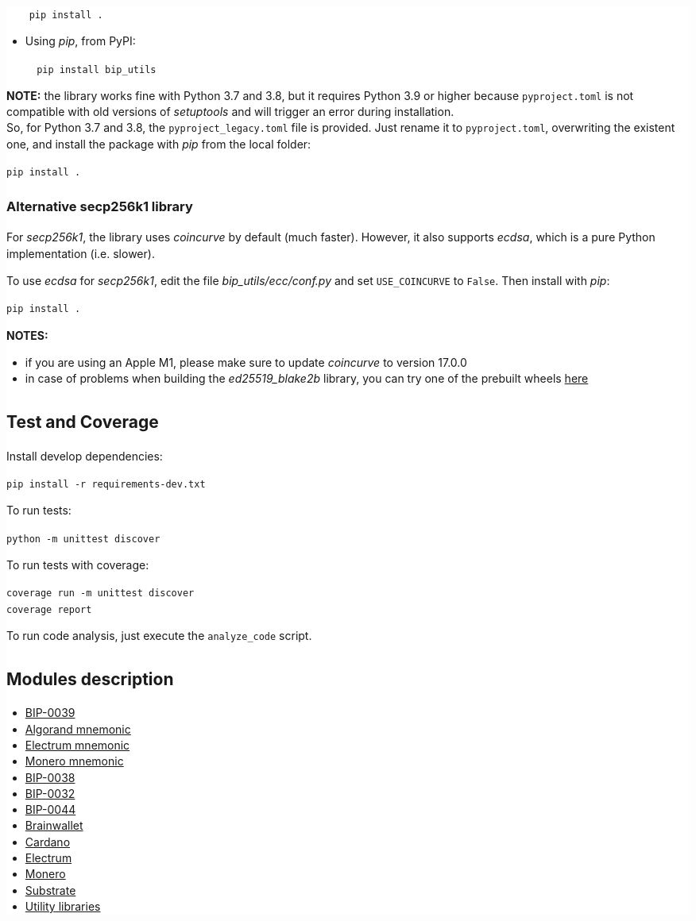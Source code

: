         pip install .

- Using *pip*, from PyPI:

        pip install bip_utils

**NOTE:** the library works fine with Python 3.7 and 3.8, but it requires Python 3.9 or higher because `pyproject.toml` is not compatible with old versions of *setuptools* and will trigger an error during installation.\
So, for Python 3.7 and 3.8, the `pyproject_legacy.toml` file is provided. Just rename it to `pyproject.toml`, overwriting the existent one, and install the package with *pip* from the local folder:

    pip install .

### Alternative secp256k1 library

For *secp256k1*, the library uses *coincurve* by default (much faster). However, it also supports *ecdsa*, which is a pure Python implementation (i.e. slower).

To use *ecdsa* for *secp256k1*, edit the file *bip_utils/ecc/conf.py* and set `USE_COINCURVE` to `False`. Then install with *pip*:

    pip install .

**NOTES:**
- if you are using an Apple M1, please make sure to update *coincurve* to version 17.0.0
- in case of problems when building the *ed25519_blake2b* library, you can try one of the prebuilt wheels [here](https://github.com/ebellocchia/bip_utils/tree/master/libs_wheels)

## Test and Coverage

Install develop dependencies:

    pip install -r requirements-dev.txt

To run tests:

    python -m unittest discover

To run tests with coverage:

    coverage run -m unittest discover
    coverage report

To run code analysis, just execute the `analyze_code` script.

## Modules description

- [BIP-0039](https://github.com/ebellocchia/bip_utils/tree/master/readme/bip39.md)
- [Algorand mnemonic](https://github.com/ebellocchia/bip_utils/tree/master/readme/algorand_mnemonic.md)
- [Electrum mnemonic](https://github.com/ebellocchia/bip_utils/tree/master/readme/electrum_mnemonic.md)
- [Monero mnemonic](https://github.com/ebellocchia/bip_utils/tree/master/readme/monero_mnemonic.md)
- [BIP-0038](https://github.com/ebellocchia/bip_utils/tree/master/readme/bip38.md)
- [BIP-0032](https://github.com/ebellocchia/bip_utils/tree/master/readme/bip32.md)
- [BIP-0044](https://github.com/ebellocchia/bip_utils/tree/master/readme/bip44.md)
- [Brainwallet](https://github.com/ebellocchia/bip_utils/tree/master/readme/brainwallet.md)
- [Cardano](https://github.com/ebellocchia/bip_utils/tree/master/readme/cardano.md)
- [Electrum](https://github.com/ebellocchia/bip_utils/tree/master/readme/electrum.md)
- [Monero](https://github.com/ebellocchia/bip_utils/tree/master/readme/monero.md)
- [Substrate](https://github.com/ebellocchia/bip_utils/tree/master/readme/substrate.md)
- [Utility libraries](https://github.com/ebellocchia/bip_utils/tree/master/readme/utility_libs.md)
